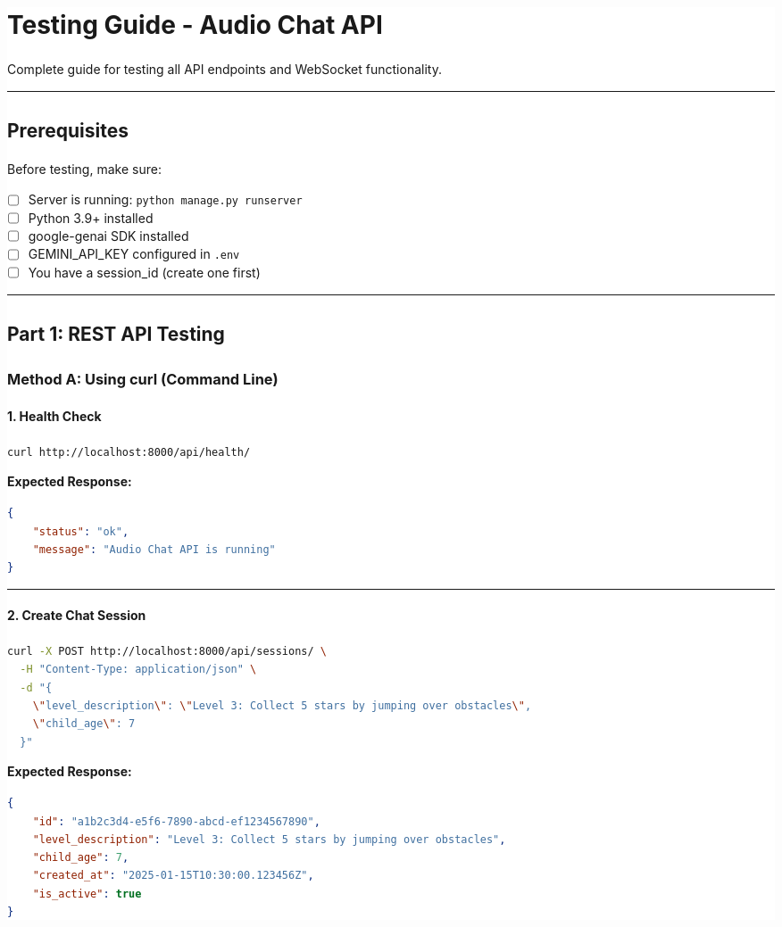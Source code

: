 # Testing Guide - Audio Chat API

Complete guide for testing all API endpoints and WebSocket functionality.

---

## Prerequisites

Before testing, make sure:

- [ ] Server is running: `python manage.py runserver`
- [ ] Python 3.9+ installed
- [ ] google-genai SDK installed
- [ ] GEMINI_API_KEY configured in `.env`
- [ ] You have a session_id (create one first)

---

## Part 1: REST API Testing

### Method A: Using curl (Command Line)

#### 1. Health Check

```bash
curl http://localhost:8000/api/health/
```

**Expected Response:**
```json
{
    "status": "ok",
    "message": "Audio Chat API is running"
}
```

---

#### 2. Create Chat Session

```bash
curl -X POST http://localhost:8000/api/sessions/ \
  -H "Content-Type: application/json" \
  -d "{
    \"level_description\": \"Level 3: Collect 5 stars by jumping over obstacles\",
    \"child_age\": 7
  }"
```

**Expected Response:**
```json
{
    "id": "a1b2c3d4-e5f6-7890-abcd-ef1234567890",
    "level_description": "Level 3: Collect 5 stars by jumping over obstacles",
    "child_age": 7,
    "created_at": "2025-01-15T10:30:00.123456Z",
    "is_active": true
}
```

